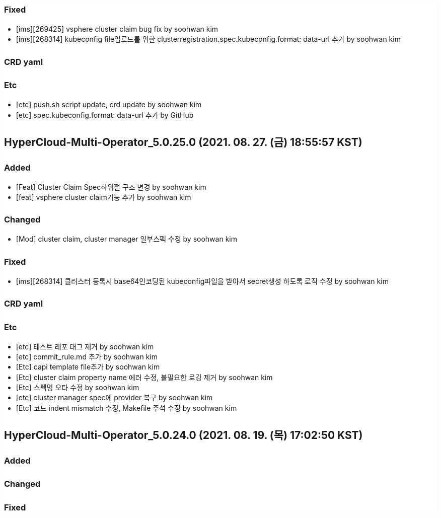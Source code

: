 ### Fixed
  - [ims][269425] vsphere cluster claim bug fix by soohwan kim
  - [ims][268314] kubeconfig file업로드를 위한 clusterregistration.spec.kubeconfig.format: data-url 추가 by soohwan kim

### CRD yaml

### Etc
  - [etc] push.sh script update, crd update by soohwan kim
  - [etc] spec.kubeconfig.format: data-url 추가 by GitHub





## HyperCloud-Multi-Operator_5.0.25.0 (2021. 08. 27. (금) 18:55:57 KST)

### Added
  - [Feat] Cluster Claim Spec하위절 구조 변경 by soohwan kim
  - [feat] vsphere cluster claim기능 추가 by soohwan kim

### Changed
  - [Mod] cluster claim, cluster manager 일부스펙 수정 by soohwan kim

### Fixed
  - [ims][268314] 클러스터 등록시 base64인코딩된 kubeconfig파일을 받아서 secret생성 하도록 로직 수정 by soohwan kim

### CRD yaml

### Etc
  - [etc] 테스트 레포 태그 제거 by soohwan kim
  - [etc] commit_rule.md 추가 by soohwan kim
  - [Etc] capi template file추가 by soohwan kim
  - [Etc] cluster claim property name 에러 수정, 불필요한 로깅 제거 by soohwan kim
  - [Etc] 스펙명 오타 수정 by soohwan kim
  - [etc] cluster manager spec에 provider 복구 by soohwan kim
  - [Etc] 코드 indent mismatch 수정, Makefile 주석 수정 by soohwan kim





## HyperCloud-Multi-Operator_5.0.24.0 (2021. 08. 19. (목) 17:02:50 KST)

### Added

### Changed

### Fixed
